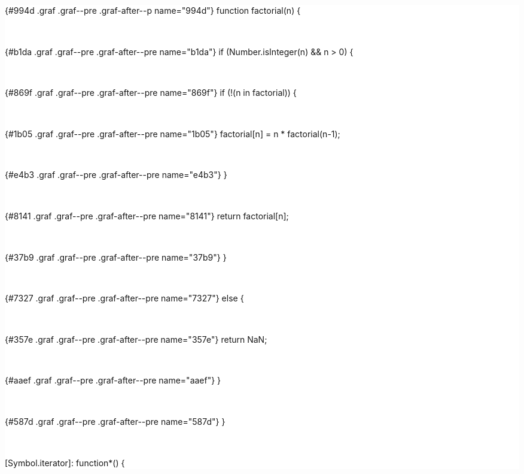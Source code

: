 ```
```
 {#994d .graf .graf--pre .graf-after--p name="994d"}
function factorial(n) {
```


```
 {#b1da .graf .graf--pre .graf-after--pre name="b1da"}
if (Number.isInteger(n) && n > 0) {
```


```
 {#869f .graf .graf--pre .graf-after--pre name="869f"}
if (!(n in factorial)) {
```


```
 {#1b05 .graf .graf--pre .graf-after--pre name="1b05"}
factorial[n] = n * factorial(n-1);
```


```
 {#e4b3 .graf .graf--pre .graf-after--pre name="e4b3"}
}
```


```
 {#8141 .graf .graf--pre .graf-after--pre name="8141"}
return factorial[n];
```


```
 {#37b9 .graf .graf--pre .graf-after--pre name="37b9"}
}
```


```
 {#7327 .graf .graf--pre .graf-after--pre name="7327"}
else {
```


```
 {#357e .graf .graf--pre .graf-after--pre name="357e"}
return NaN;
```


```
 {#aaef .graf .graf--pre .graf-after--pre name="aaef"}
}
```


```
 {#587d .graf .graf--pre .graf-after--pre name="587d"}
}
```


```

[PROPERTY_NAME]: 1,
[computePropertyName()]: 2
[extension]: {}
[Symbol.iterator]: function*() {